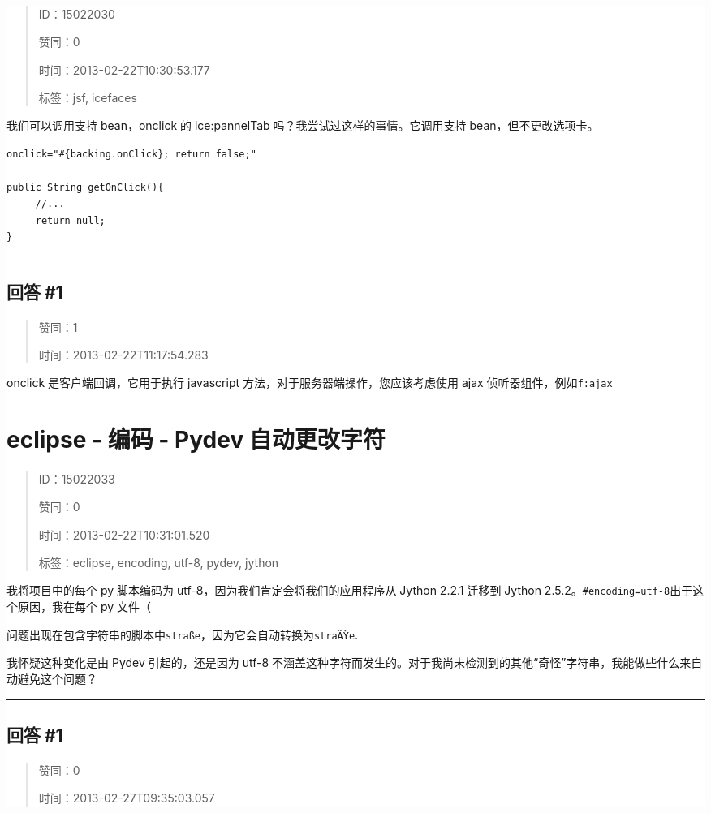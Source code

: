 > ID：15022030
> 
> 赞同：0
> 
> 时间：2013-02-22T10:30:53.177
> 
> 标签：jsf, icefaces

我们可以调用支持 bean，onclick 的 ice:pannelTab 吗？我尝试过这样的事情。它调用支持 bean，但不更改选项卡。

```
onclick="#{backing.onClick}; return false;"

public String getOnClick(){
     //...
     return null;
} 
```

* * *

## 回答 #1

> 赞同：1
> 
> 时间：2013-02-22T11:17:54.283

onclick 是客户端回调，它用于执行 javascript 方法，对于服务器端操作，您应该考虑使用 ajax 侦听器组件，例如`f:ajax`

# eclipse - 编码 - Pydev 自动更改字符

> ID：15022033
> 
> 赞同：0
> 
> 时间：2013-02-22T10:31:01.520
> 
> 标签：eclipse, encoding, utf-8, pydev, jython

我将项目中的每个 py 脚本编码为 utf-8，因为我们肯定会将我们的应用程序从 Jython 2.2.1 迁移到 Jython 2.5.2。`#encoding=utf-8`出于这个原因，我在每个 py 文件（

问题出现在包含字符串的脚本中`straße`，因为它会自动转换为`straÃŸe`.

我怀疑这种变化是由 Pydev 引起的，还是因为 utf-8 不涵盖这种字符而发生的。对于我尚未检测到的其他“奇怪”字符串，我能做些什么来自动避免这个问题？

* * *

## 回答 #1

> 赞同：0
> 
> 时间：2013-02-27T09:35:03.057
